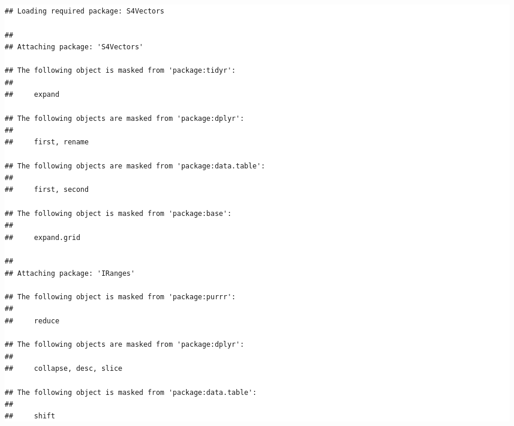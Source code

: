     ## Loading required package: S4Vectors

    ## 
    ## Attaching package: 'S4Vectors'

    ## The following object is masked from 'package:tidyr':
    ## 
    ##     expand

    ## The following objects are masked from 'package:dplyr':
    ## 
    ##     first, rename

    ## The following objects are masked from 'package:data.table':
    ## 
    ##     first, second

    ## The following object is masked from 'package:base':
    ## 
    ##     expand.grid

    ## 
    ## Attaching package: 'IRanges'

    ## The following object is masked from 'package:purrr':
    ## 
    ##     reduce

    ## The following objects are masked from 'package:dplyr':
    ## 
    ##     collapse, desc, slice

    ## The following object is masked from 'package:data.table':
    ## 
    ##     shift
